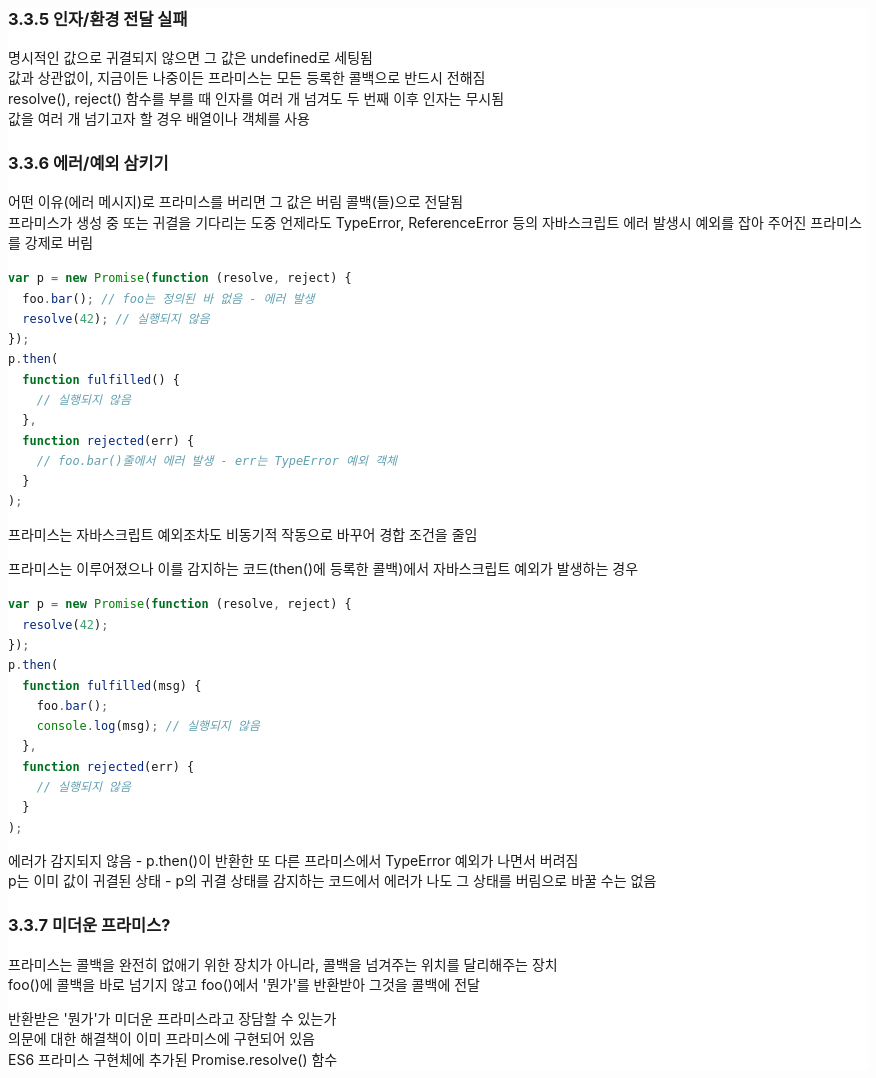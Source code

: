 ### 3.3.5 인자/환경 전달 실패

명시적인 값으로 귀결되지 않으면 그 값은 undefined로 세팅됨  
값과 상관없이, 지금이든 나중이든 프라미스는 모든 등록한 콜백으로 반드시 전해짐  
resolve(), reject() 함수를 부를 때 인자를 여러 개 넘겨도 두 번째 이후 인자는 무시됨  
값을 여러 개 넘기고자 할 경우 배열이나 객체를 사용

### 3.3.6 에러/예외 삼키기

어떤 이유(에러 메시지)로 프라미스를 버리면 그 값은 버림 콜백(들)으로 전달됨  
프라미스가 생성 중 또는 귀결을 기다리는 도중 언제라도 TypeError, ReferenceError 등의 자바스크립트 에러 발생시 예외를 잡아 주어진 프라미스를 강제로 버림

```javascript
var p = new Promise(function (resolve, reject) {
  foo.bar(); // foo는 정의된 바 없음 - 에러 발생
  resolve(42); // 실행되지 않음
});
p.then(
  function fulfilled() {
    // 실행되지 않음
  },
  function rejected(err) {
    // foo.bar()줄에서 에러 발생 - err는 TypeError 예외 객체
  }
);
```

프라미스는 자바스크립트 예외조차도 비동기적 작동으로 바꾸어 경합 조건을 줄임

프라미스는 이루어졌으나 이를 감지하는 코드(then()에 등록한 콜백)에서 자바스크립트 예외가 발생하는 경우

```javascript
var p = new Promise(function (resolve, reject) {
  resolve(42);
});
p.then(
  function fulfilled(msg) {
    foo.bar();
    console.log(msg); // 실행되지 않음
  },
  function rejected(err) {
    // 실행되지 않음
  }
);
```

에러가 감지되지 않음 - p.then()이 반환한 또 다른 프라미스에서 TypeError 예외가 나면서 버려짐  
p는 이미 값이 귀결된 상태 - p의 귀결 상태를 감지하는 코드에서 에러가 나도 그 상태를 버림으로 바꿀 수는 없음

### 3.3.7 미더운 프라미스?

프라미스는 콜백을 완전히 없애기 위한 장치가 아니라, 콜백을 넘겨주는 위치를 달리해주는 장치  
foo()에 콜백을 바로 넘기지 않고 foo()에서 '뭔가'를 반환받아 그것을 콜백에 전달

반환받은 '뭔가'가 미더운 프라미스라고 장담할 수 있는가  
의문에 대한 해결책이 이미 프라미스에 구현되어 있음  
ES6 프라미스 구현체에 추가된 Promise.resolve() 함수
